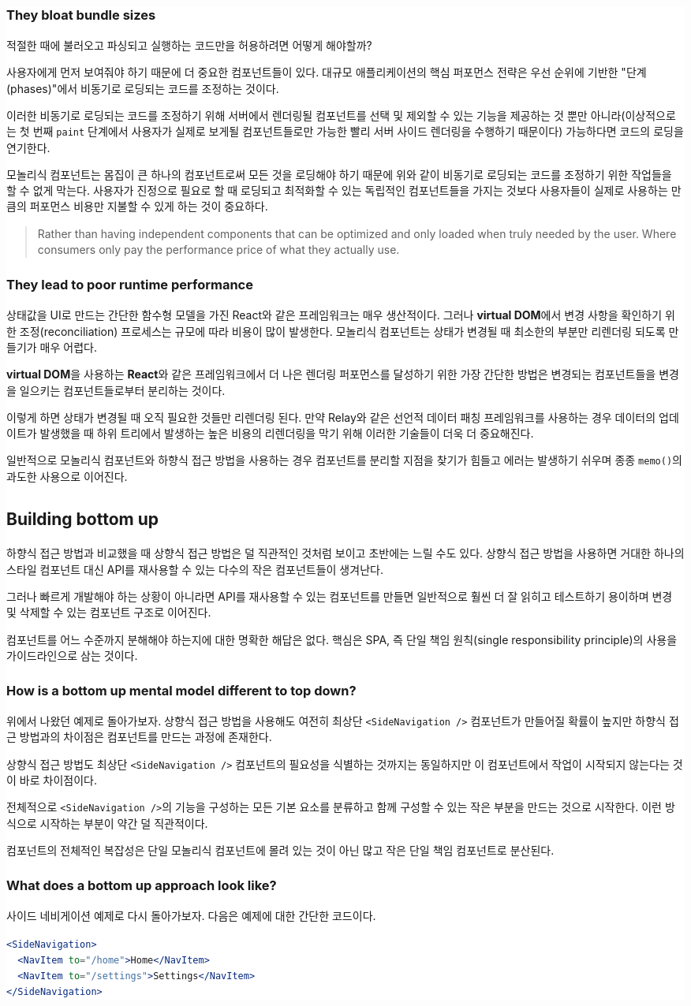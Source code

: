 ### They bloat bundle sizes

적절한 때에 불러오고 파싱되고 실행하는 코드만을 허용하려면 어떻게 해야할까?

사용자에게 먼저 보여줘야 하기 때문에 더 중요한 컴포넌트들이 있다. 대규모 애플리케이션의 핵심 퍼포먼스 전략은 우선 순위에 기반한 "단계(phases)"에서 비동기로 로딩되는 코드를 조정하는 것이다.

이러한 비동기로 로딩되는 코드를 조정하기 위해 서버에서 렌더링될 컴포넌트를 선택 및 제외할 수 있는 기능을 제공하는 것 뿐만 아니라(이상적으로는 첫 번째 `paint` 단계에서 사용자가 실제로 보게될 컴포넌트들로만 가능한 빨리 서버 사이드 렌더링을 수행하기 때문이다) 가능하다면 코드의 로딩을 연기한다.

모놀리식 컴포넌트는 몸집이 큰 하나의 컴포넌트로써 모든 것을 로딩해야 하기 때문에 위와 같이 비동기로 로딩되는 코드를 조정하기 위한 작업들을 할 수 없게 막는다. 사용자가 진정으로 필요로 할 때 로딩되고 최적화할 수 있는 독립적인 컴포넌트들을 가지는 것보다 사용자들이 실제로 사용하는 만큼의 퍼포먼스 비용만 지불할 수 있게 하는 것이 중요하다.

> Rather than having independent components that can be optimized and only loaded when truly needed by the user. Where consumers only pay the performance price of what they actually use.

### They lead to poor runtime performance

상태값을 UI로 만드는 간단한 함수형 모델을 가진 React와 같은 프레임워크는 매우 생산적이다. 그러나 **virtual DOM**에서 변경 사항을 확인하기 위한 조정(reconciliation) 프로세스는 규모에 따라 비용이 많이 발생한다. 모놀리식 컴포넌트는 상태가 변경될 때 최소한의 부분만 리렌더링 되도록 만들기가 매우 어렵다.

**virtual DOM**을 사용하는 **React**와 같은 프레임워크에서 더 나은 렌더링 퍼포먼스를 달성하기 위한 가장 간단한 방법은 변경되는 컴포넌트들을 변경을 일으키는 컴포넌트들로부터 분리하는 것이다.

이렇게 하면 상태가 변경될 때 오직 필요한 것들만 리렌더링 된다. 만약 Relay와 같은 선언적 데이터 패칭 프레임워크를 사용하는 경우 데이터의 업데이트가 발생했을 때 하위 트리에서 발생하는 높은 비용의 리렌더링을 막기 위해 이러한 기술들이 더욱 더 중요해진다.

일반적으로 모놀리식 컴포넌트와 하향식 접근 방법을 사용하는 경우 컴포넌트를 분리할 지점을 찾기가 힘들고 에러는 발생하기 쉬우며 종종 `memo()`의 과도한 사용으로 이어진다.

## Building bottom up

하향식 접근 방법과 비교했을 때 상향식 접근 방법은 덜 직관적인 것처럼 보이고 초반에는 느릴 수도 있다. 상향식 접근 방법을 사용하면 거대한 하나의 스타일 컴포넌트 대신 API를 재사용할 수 있는 다수의 작은 컴포넌트들이 생겨난다.

그러나 빠르게 개발해야 하는 상황이 아니라면 API를 재사용할 수 있는 컴포넌트를 만들면 일반적으로 훨씬 더 잘 읽히고 테스트하기 용이하며 변경 및 삭제할 수 있는 컴포넌트 구조로 이어진다.

컴포넌트를 어느 수준까지 분해해야 하는지에 대한 명확한 해답은 없다. 핵심은 SPA, 즉 단일 책임 원칙(single responsibility principle)의 사용을 가이드라인으로 삼는 것이다.

### How is a bottom up mental model different to top down?

위에서 나왔던 예제로 돌아가보자. 상향식 접근 방법을 사용해도 여전히 최상단 `<SideNavigation />` 컴포넌트가 만들어질 확률이 높지만 하향식 접근 방법과의 차이점은 컴포넌트를 만드는 과정에 존재한다.

상향식 접근 방법도 최상단 `<SideNavigation />` 컴포넌트의 필요성을 식별하는 것까지는 동일하지만 이 컴포넌트에서 작업이 시작되지 않는다는 것이 바로 차이점이다.

전체적으로 `<SideNavigation />`의 기능을 구성하는 모든 기본 요소를 분류하고 함께 구성할 수 있는 작은 부분을 만드는 것으로 시작한다. 이런 방식으로 시작하는 부분이 약간 덜 직관적이다.

컴포넌트의 전체적인 복잡성은 단일 모놀리식 컴포넌트에 몰려 있는 것이 아닌 많고 작은 단일 책임 컴포넌트로 분산된다.

### What does a bottom up approach look like?

사이드 네비게이션 예제로 다시 돌아가보자. 다음은 예제에 대한 간단한 코드이다.

```jsx
<SideNavigation>
  <NavItem to="/home">Home</NavItem>
  <NavItem to="/settings">Settings</NavItem>
</SideNavigation>
```
